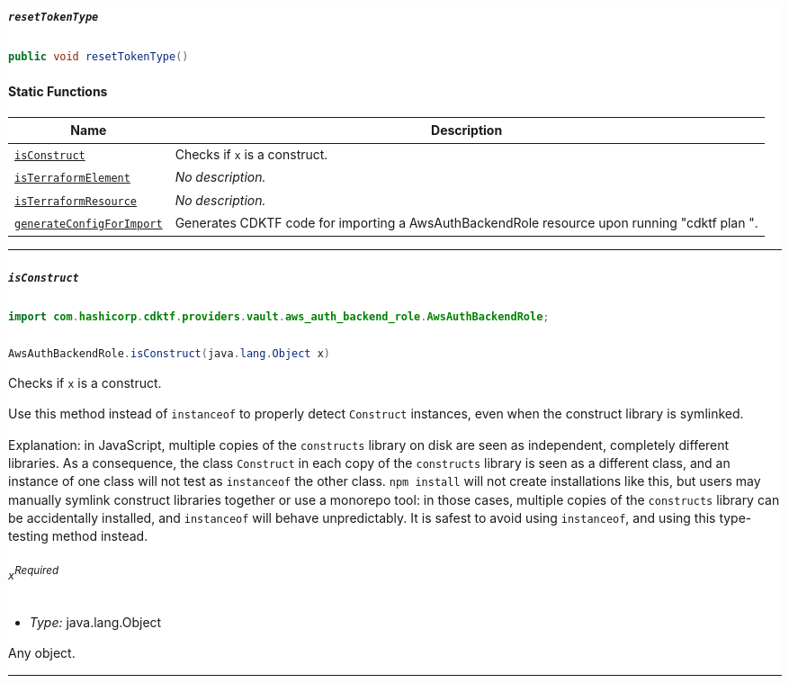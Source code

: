##### `resetTokenType` <a name="resetTokenType" id="@cdktf/provider-vault.awsAuthBackendRole.AwsAuthBackendRole.resetTokenType"></a>

```java
public void resetTokenType()
```

#### Static Functions <a name="Static Functions" id="Static Functions"></a>

| **Name** | **Description** |
| --- | --- |
| <code><a href="#@cdktf/provider-vault.awsAuthBackendRole.AwsAuthBackendRole.isConstruct">isConstruct</a></code> | Checks if `x` is a construct. |
| <code><a href="#@cdktf/provider-vault.awsAuthBackendRole.AwsAuthBackendRole.isTerraformElement">isTerraformElement</a></code> | *No description.* |
| <code><a href="#@cdktf/provider-vault.awsAuthBackendRole.AwsAuthBackendRole.isTerraformResource">isTerraformResource</a></code> | *No description.* |
| <code><a href="#@cdktf/provider-vault.awsAuthBackendRole.AwsAuthBackendRole.generateConfigForImport">generateConfigForImport</a></code> | Generates CDKTF code for importing a AwsAuthBackendRole resource upon running "cdktf plan <stack-name>". |

---

##### `isConstruct` <a name="isConstruct" id="@cdktf/provider-vault.awsAuthBackendRole.AwsAuthBackendRole.isConstruct"></a>

```java
import com.hashicorp.cdktf.providers.vault.aws_auth_backend_role.AwsAuthBackendRole;

AwsAuthBackendRole.isConstruct(java.lang.Object x)
```

Checks if `x` is a construct.

Use this method instead of `instanceof` to properly detect `Construct`
instances, even when the construct library is symlinked.

Explanation: in JavaScript, multiple copies of the `constructs` library on
disk are seen as independent, completely different libraries. As a
consequence, the class `Construct` in each copy of the `constructs` library
is seen as a different class, and an instance of one class will not test as
`instanceof` the other class. `npm install` will not create installations
like this, but users may manually symlink construct libraries together or
use a monorepo tool: in those cases, multiple copies of the `constructs`
library can be accidentally installed, and `instanceof` will behave
unpredictably. It is safest to avoid using `instanceof`, and using
this type-testing method instead.

###### `x`<sup>Required</sup> <a name="x" id="@cdktf/provider-vault.awsAuthBackendRole.AwsAuthBackendRole.isConstruct.parameter.x"></a>

- *Type:* java.lang.Object

Any object.

---